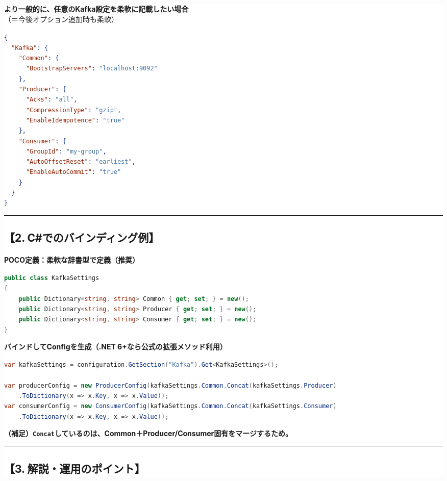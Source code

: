 **より一般的に、任意のKafka設定を柔軟に記載したい場合**  
（＝今後オプション追加時も柔軟）

```json
{
  "Kafka": {
    "Common": {
      "BootstrapServers": "localhost:9092"
    },
    "Producer": {
      "Acks": "all",
      "CompressionType": "gzip",
      "EnableIdempotence": "true"
    },
    "Consumer": {
      "GroupId": "my-group",
      "AutoOffsetReset": "earliest",
      "EnableAutoCommit": "true"
    }
  }
}
```

---

## 【2. C#でのバインディング例】

**POCO定義：柔軟な辞書型で定義（推奨）**

```csharp
public class KafkaSettings
{
    public Dictionary<string, string> Common { get; set; } = new();
    public Dictionary<string, string> Producer { get; set; } = new();
    public Dictionary<string, string> Consumer { get; set; } = new();
}
```

**バインドしてConfigを生成（.NET 6+なら公式の拡張メソッド利用）**

```csharp
var kafkaSettings = configuration.GetSection("Kafka").Get<KafkaSettings>();

var producerConfig = new ProducerConfig(kafkaSettings.Common.Concat(kafkaSettings.Producer)
    .ToDictionary(x => x.Key, x => x.Value));
var consumerConfig = new ConsumerConfig(kafkaSettings.Common.Concat(kafkaSettings.Consumer)
    .ToDictionary(x => x.Key, x => x.Value));
```

**（補足）`Concat`しているのは、Common＋Producer/Consumer固有をマージするため。**

---

## 【3. 解説・運用のポイント】
